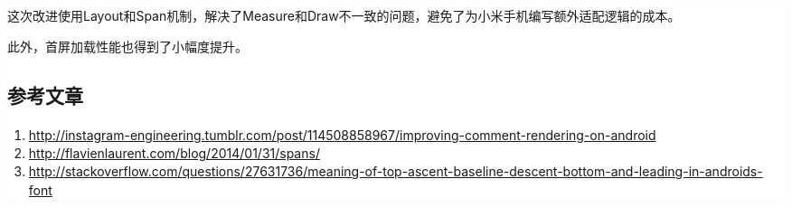 这次改进使用Layout和Span机制，解决了Measure和Draw不一致的问题，避免了为小米手机编写额外适配逻辑的成本。

此外，首屏加载性能也得到了小幅度提升。

## 参考文章

1. http://instagram-engineering.tumblr.com/post/114508858967/improving-comment-rendering-on-android
2. http://flavienlaurent.com/blog/2014/01/31/spans/
3. http://stackoverflow.com/questions/27631736/meaning-of-top-ascent-baseline-descent-bottom-and-leading-in-androids-font